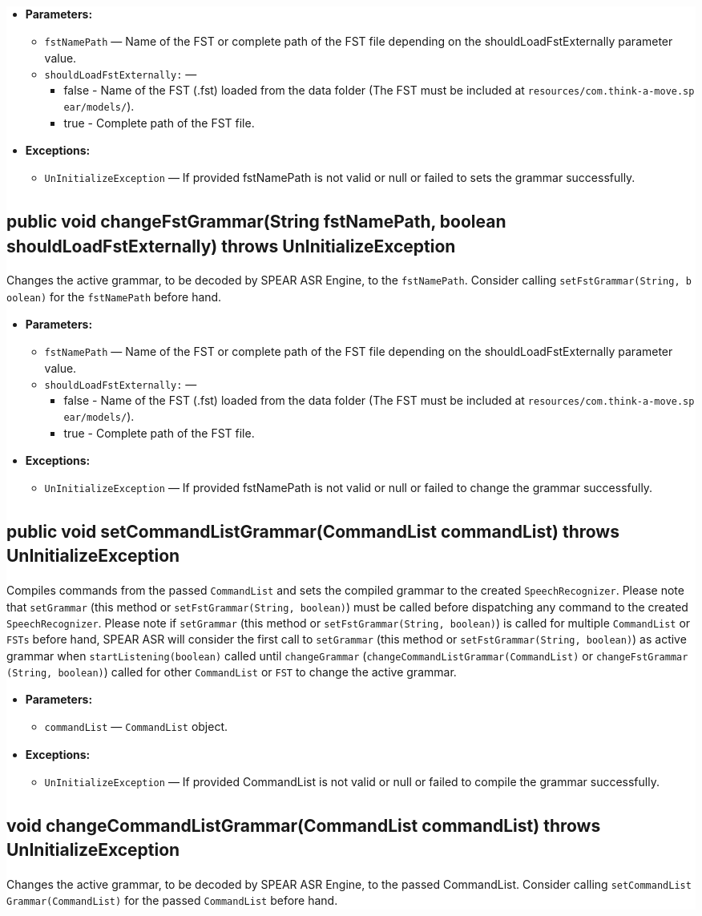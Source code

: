  * **Parameters:**
    * `fstNamePath` — Name of the FST or complete path of the FST file depending on the
    shouldLoadFstExternally parameter value.
    * `shouldLoadFstExternally:` —
        * false - Name of the FST (<name>.fst) loaded from the data folder
          (The FST must be included at `resources/com.think-a-move.spear/models/`).
        * true - Complete path of the FST file.
        
 * **Exceptions:**
    * `UnInitializeException` — If provided fstNamePath is not valid or null or failed to sets the
    grammar successfully.

## public void changeFstGrammar(String fstNamePath, boolean shouldLoadFstExternally) throws UnInitializeException

Changes the active grammar, to be decoded by SPEAR ASR Engine, to the `fstNamePath`. Consider
calling `setFstGrammar(String, boolean)` for the `fstNamePath` before hand.

 * **Parameters:**
    * `fstNamePath` — Name of the FST or complete path of the FST file depending on the
    shouldLoadFstExternally parameter value.
    * `shouldLoadFstExternally:` — 
        * false - Name of the FST (<name>.fst) loaded from the data folder
          (The FST must be included at `resources/com.think-a-move.spear/models/`).
        * true - Complete path of the FST file.
        
 * **Exceptions:**
    * `UnInitializeException` — If provided fstNamePath is not valid or null or failed to change
    the grammar successfully.

## public void setCommandListGrammar(CommandList commandList) throws UnInitializeException

Compiles commands from the passed `CommandList` and sets the compiled grammar to the created
`SpeechRecognizer`. Please note that `setGrammar` (this method or `setFstGrammar(String, boolean)`)
must be called before dispatching any command to the created `SpeechRecognizer`. Please note if
`setGrammar` (this method or `setFstGrammar(String, boolean)`) is called for multiple `CommandList`
or `FSTs` before hand, SPEAR ASR will consider the first call to `setGrammar` (this method or
`setFstGrammar(String, boolean)`) as active grammar when `startListening(boolean)` called until
`changeGrammar` (`changeCommandListGrammar(CommandList)` or `changeFstGrammar(String, boolean)`)
called for other `CommandList` or `FST` to change the active grammar.

 * **Parameters:**
    * `commandList` — `CommandList` object.

 * **Exceptions:**
    * `UnInitializeException` — If provided CommandList is not valid or null or failed to compile
    the grammar successfully.

## void changeCommandListGrammar(CommandList commandList) throws UnInitializeException

Changes the active grammar, to be decoded by SPEAR ASR Engine, to the passed CommandList.
Consider calling `setCommandListGrammar(CommandList)` for the passed `CommandList` before hand.

